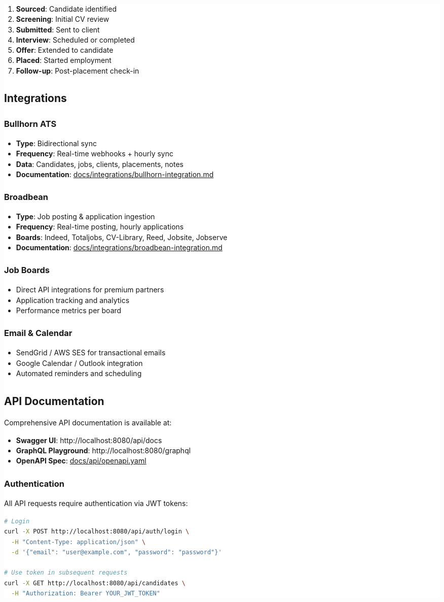 1. **Sourced**: Candidate identified
2. **Screening**: Initial CV review
3. **Submitted**: Sent to client
4. **Interview**: Scheduled or completed
5. **Offer**: Extended to candidate
6. **Placed**: Started employment
7. **Follow-up**: Post-placement check-in

## Integrations

### Bullhorn ATS
- **Type**: Bidirectional sync
- **Frequency**: Real-time webhooks + hourly sync
- **Data**: Candidates, jobs, clients, placements, notes
- **Documentation**: [docs/integrations/bullhorn-integration.md](./docs/integrations/bullhorn-integration.md)

### Broadbean
- **Type**: Job posting & application ingestion
- **Frequency**: Real-time posting, hourly applications
- **Boards**: Indeed, Totaljobs, CV-Library, Reed, Jobsite, Jobserve
- **Documentation**: [docs/integrations/broadbean-integration.md](./docs/integrations/broadbean-integration.md)

### Job Boards
- Direct API integrations for premium partners
- Application tracking and analytics
- Performance metrics per board

### Email & Calendar
- SendGrid / AWS SES for transactional emails
- Google Calendar / Outlook integration
- Automated reminders and scheduling

## API Documentation

Comprehensive API documentation is available at:
- **Swagger UI**: http://localhost:8080/api/docs
- **GraphQL Playground**: http://localhost:8080/graphql
- **OpenAPI Spec**: [docs/api/openapi.yaml](./docs/api/openapi.yaml)

### Authentication

All API requests require authentication via JWT tokens:

```bash
# Login
curl -X POST http://localhost:8080/api/auth/login \
  -H "Content-Type: application/json" \
  -d '{"email": "user@example.com", "password": "password"}'

# Use token in subsequent requests
curl -X GET http://localhost:8080/api/candidates \
  -H "Authorization: Bearer YOUR_JWT_TOKEN"
```

